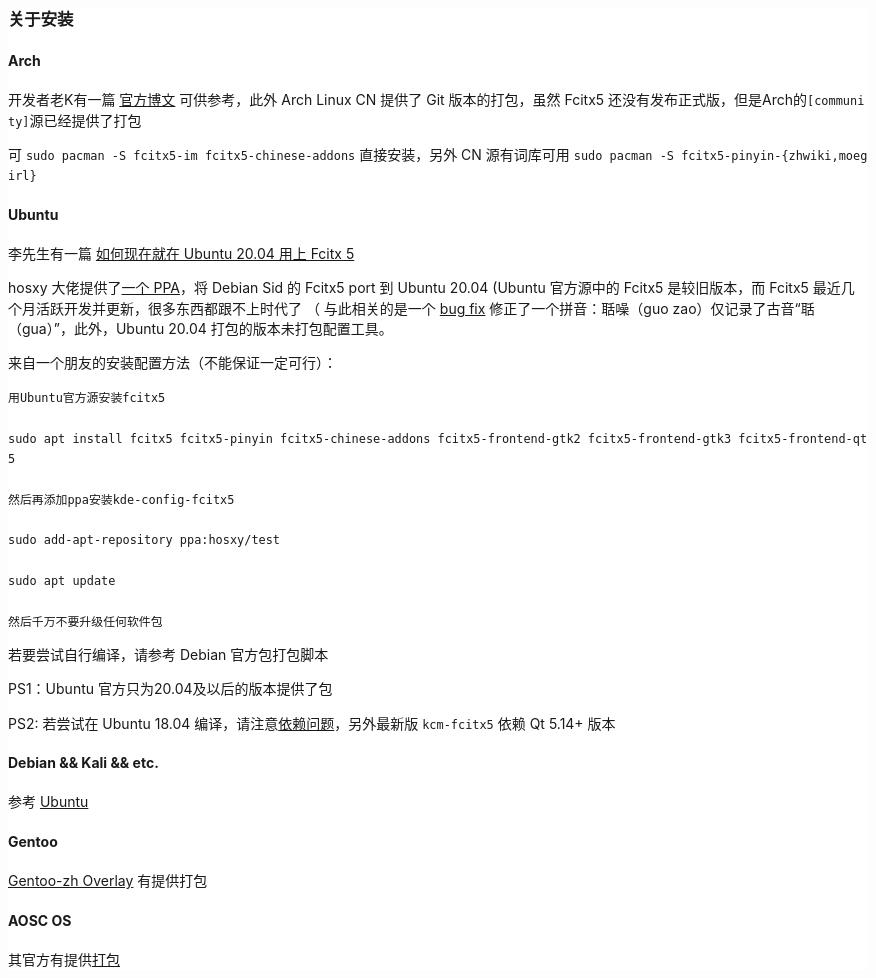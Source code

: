 ### 关于安装

#### Arch

开发者老K有一篇 [官方博文](https://www.csslayer.info/wordpress/fcitx-dev/%e5%a6%82%e4%bd%95%e7%8e%b0%e5%9c%a8%e5%b0%b1%e5%9c%a8-arch-linux-%e7%94%a8%e4%b8%8a-fcitx-5/) 可供参考，此外 Arch Linux CN 提供了 Git 版本的打包，虽然 Fcitx5 还没有发布正式版，但是Arch的`[community]`源已经提供了打包

可 `sudo pacman -S fcitx5-im fcitx5-chinese-addons` 直接安装，另外 CN 源有词库可用 `sudo pacman -S fcitx5-pinyin-{zhwiki,moegirl}`

#### Ubuntu

李先生有一篇 [如何现在就在 Ubuntu 20.04 用上 Fcitx 5](https://plumz.me/archives/11740/)

hosxy 大佬提供了[一个 PPA](https://launchpad.net/~hosxy/+archive/ubuntu/test)，将 Debian Sid 的 Fcitx5 port 到 Ubuntu 20.04 (Ubuntu 官方源中的 Fcitx5 是较旧版本，而 Fcitx5 最近几个月活跃开发并更新，很多东西都跟不上时代了 （ 与此相关的是一个 [bug fix](https://github.com/fcitx/libime/commit/0a186aadf8891df53dab6f832280fae30bd3d9d8) 修正了一个拼音：聒噪（guo zao）仅记录了古音“聒（gua）”，此外，Ubuntu 20.04 打包的版本未打包配置工具。


来自一个朋友的安装配置方法（不能保证一定可行）：
```
用Ubuntu官方源安装fcitx5

sudo apt install fcitx5 fcitx5-pinyin fcitx5-chinese-addons fcitx5-frontend-gtk2 fcitx5-frontend-gtk3 fcitx5-frontend-qt5

然后再添加ppa安装kde-config-fcitx5

sudo add-apt-repository ppa:hosxy/test

sudo apt update

然后千万不要升级任何软件包

```

若要尝试自行编译，请参考 Debian 官方包打包脚本

PS1：Ubuntu 官方只为20.04及以后的版本提供了包

PS2: 若尝试在 Ubuntu 18.04 编译，请注意[依赖问题](https://github.com/fcitx/fcitx5-qt/issues/2)，另外最新版 `kcm-fcitx5` 依赖 Qt 5.14+ 版本

#### Debian && Kali && etc.

参考 [Ubuntu](#Ubuntu)

#### Gentoo

[Gentoo-zh Overlay](https://github.com/microcai/gentoo-zh) 有提供打包

#### AOSC OS

其官方有提供[打包](https://packages.aosc.io/packages/fcitx5)


[^try-package-on-fedora]: [https://t.me/fedorazh/63659](https://t.me/fedorazh/63659)
[^2]: [fcitx/fcitx5@bd83a9](https://github.com/fcitx/fcitx5/commit/bd83a9841e1dc3e7296174d32f5ee7655f680689)
[^3]: 群内相关讨论链接：[https://t.me/loverime/17779](https://t.me/loverime/17779)
[^fedora-32-packgae-in-telegram]: 群内相关讨论链接：[https://t.me/fedorazh/65263](https://t.me/fedorazh/65263)
[^fcitx5-migrator]: [fcitx/fcitx5-configtool@8f113a](https://github.com/fcitx/fcitx5-configtool/commit/8f113a78e334ecc962d5aa92022887ca077df588)
[^4]: [fcitx/fcitx5@982e8cf](https://github.com/fcitx/fcitx5/commit/982e8cf184489c879c91e992ba1e6257535dfdb5)